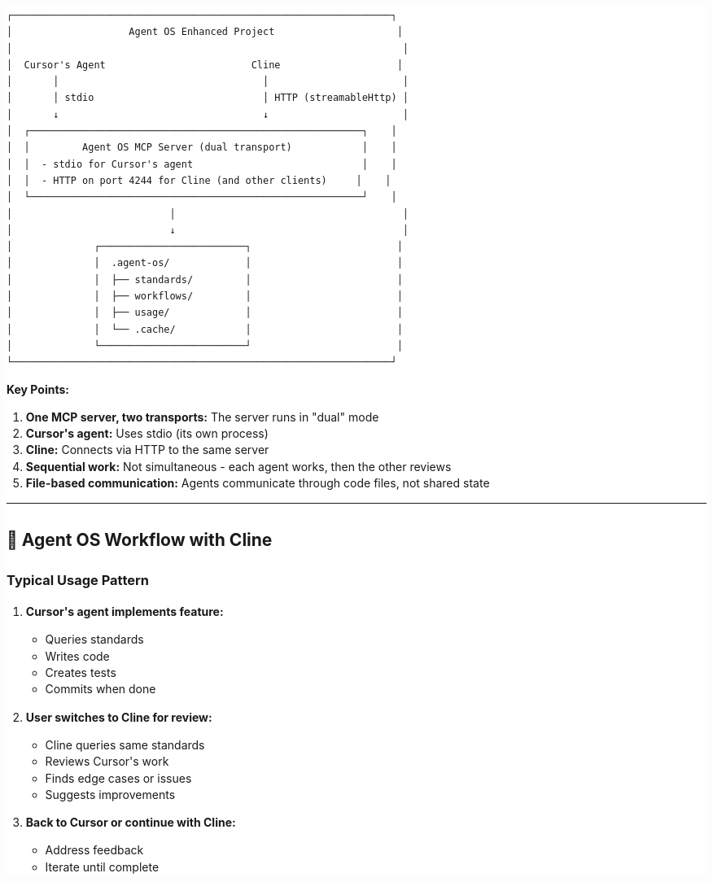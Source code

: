 ```
┌─────────────────────────────────────────────────────────────────┐
│                    Agent OS Enhanced Project                     │
│                                                                   │
│  Cursor's Agent                         Cline                    │
│       │                                   │                       │
│       │ stdio                             │ HTTP (streamableHttp) │
│       ↓                                   ↓                       │
│  ┌─────────────────────────────────────────────────────────┐    │
│  │         Agent OS MCP Server (dual transport)            │    │
│  │  - stdio for Cursor's agent                             │    │
│  │  - HTTP on port 4244 for Cline (and other clients)     │    │
│  └─────────────────────────────────────────────────────────┘    │
│                           │                                       │
│                           ↓                                       │
│              ┌─────────────────────────┐                         │
│              │  .agent-os/             │                         │
│              │  ├── standards/         │                         │
│              │  ├── workflows/         │                         │
│              │  ├── usage/             │                         │
│              │  └── .cache/            │                         │
│              └─────────────────────────┘                         │
└─────────────────────────────────────────────────────────────────┘
```

**Key Points:**
1. **One MCP server, two transports:** The server runs in "dual" mode
2. **Cursor's agent:** Uses stdio (its own process)
3. **Cline:** Connects via HTTP to the same server
4. **Sequential work:** Not simultaneous - each agent works, then the other reviews
5. **File-based communication:** Agents communicate through code files, not shared state

---

## 📝 Agent OS Workflow with Cline

### Typical Usage Pattern

1. **Cursor's agent implements feature:**
   - Queries standards
   - Writes code
   - Creates tests
   - Commits when done

2. **User switches to Cline for review:**
   - Cline queries same standards
   - Reviews Cursor's work
   - Finds edge cases or issues
   - Suggests improvements

3. **Back to Cursor or continue with Cline:**
   - Address feedback
   - Iterate until complete
